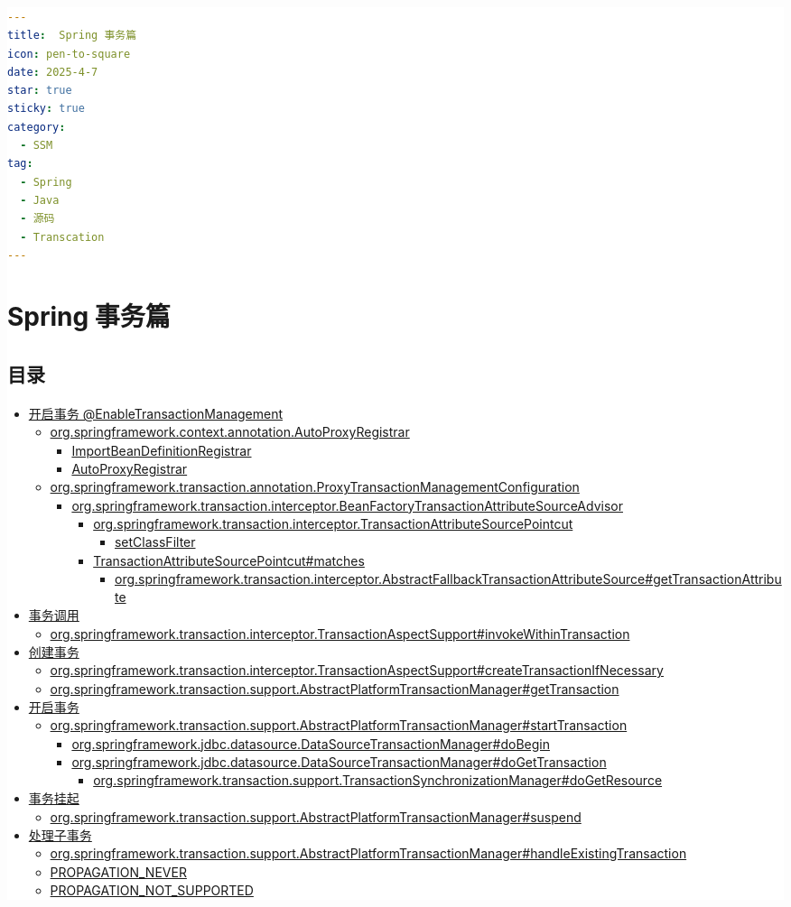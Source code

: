 ```yaml
---
title:  Spring 事务篇
icon: pen-to-square
date: 2025-4-7
star: true
sticky: true
category:
  - SSM
tag:
  - Spring
  - Java
  - 源码
  - Transcation
---
```

# Spring 事务篇

## 目录

- [开启事务 @EnableTransactionManagement](#开启事务-EnableTransactionManagement)
  - [org.springframework.context.annotation.AutoProxyRegistrar](#orgspringframeworkcontextannotationAutoProxyRegistrar)
    - [ImportBeanDefinitionRegistrar](#ImportBeanDefinitionRegistrar)
    - [AutoProxyRegistrar](#AutoProxyRegistrar)
  - [org.springframework.transaction.annotation.ProxyTransactionManagementConfiguration](#orgspringframeworktransactionannotationProxyTransactionManagementConfiguration)
    - [org.springframework.transaction.interceptor.BeanFactoryTransactionAttributeSourceAdvisor](#orgspringframeworktransactioninterceptorBeanFactoryTransactionAttributeSourceAdvisor)
      - [org.springframework.transaction.interceptor.TransactionAttributeSourcePointcut](#orgspringframeworktransactioninterceptorTransactionAttributeSourcePointcut)
        - [setClassFilter](#setClassFilter)
      - [TransactionAttributeSourcePointcut#matches](#TransactionAttributeSourcePointcutmatches)
        - [org.springframework.transaction.interceptor.AbstractFallbackTransactionAttributeSource#getTransactionAttribute](#orgspringframeworktransactioninterceptorAbstractFallbackTransactionAttributeSourcegetTransactionAttribute)
- [事务调用](#事务调用)
  - [org.springframework.transaction.interceptor.TransactionAspectSupport#invokeWithinTransaction](#orgspringframeworktransactioninterceptorTransactionAspectSupportinvokeWithinTransaction)
- [创建事务](#创建事务)
  - [org.springframework.transaction.interceptor.TransactionAspectSupport#createTransactionIfNecessary](#orgspringframeworktransactioninterceptorTransactionAspectSupportcreateTransactionIfNecessary)
  - [org.springframework.transaction.support.AbstractPlatformTransactionManager#getTransaction](#orgspringframeworktransactionsupportAbstractPlatformTransactionManagergetTransaction)
- [开启事务](#开启事务)
  - [org.springframework.transaction.support.AbstractPlatformTransactionManager#startTransaction](#orgspringframeworktransactionsupportAbstractPlatformTransactionManagerstartTransaction)
    - [org.springframework.jdbc.datasource.DataSourceTransactionManager#doBegin](#orgspringframeworkjdbcdatasourceDataSourceTransactionManagerdoBegin)
    - [org.springframework.jdbc.datasource.DataSourceTransactionManager#doGetTransaction](#orgspringframeworkjdbcdatasourceDataSourceTransactionManagerdoGetTransaction)
      - [org.springframework.transaction.support.TransactionSynchronizationManager#doGetResource](#orgspringframeworktransactionsupportTransactionSynchronizationManagerdoGetResource)
- [事务挂起](#事务挂起)
  - [org.springframework.transaction.support.AbstractPlatformTransactionManager#suspend](#orgspringframeworktransactionsupportAbstractPlatformTransactionManagersuspend)
- [处理子事务](#处理子事务)
  - [org.springframework.transaction.support.AbstractPlatformTransactionManager#handleExistingTransaction](#orgspringframeworktransactionsupportAbstractPlatformTransactionManagerhandleExistingTransaction)
  - [PROPAGATION\_NEVER](#PROPAGATION_NEVER)
  - [PROPAGATION\_NOT\_SUPPORTED](#PROPAGATION_NOT_SUPPORTED)